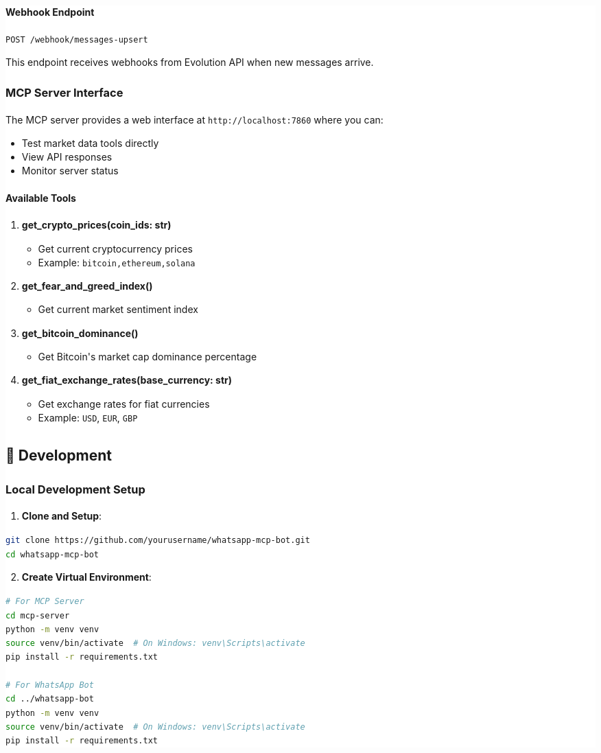 #### Webhook Endpoint
```http
POST /webhook/messages-upsert
```

This endpoint receives webhooks from Evolution API when new messages arrive.

### MCP Server Interface

The MCP server provides a web interface at `http://localhost:7860` where you can:
- Test market data tools directly
- View API responses
- Monitor server status

#### Available Tools

1. **get_crypto_prices(coin_ids: str)**
   - Get current cryptocurrency prices
   - Example: `bitcoin,ethereum,solana`

2. **get_fear_and_greed_index()**
   - Get current market sentiment index

3. **get_bitcoin_dominance()**
   - Get Bitcoin's market cap dominance percentage

4. **get_fiat_exchange_rates(base_currency: str)**
   - Get exchange rates for fiat currencies
   - Example: `USD`, `EUR`, `GBP`

## 🔧 Development

### Local Development Setup

1. **Clone and Setup**:
```bash
git clone https://github.com/yourusername/whatsapp-mcp-bot.git
cd whatsapp-mcp-bot
```

2. **Create Virtual Environment**:
```bash
# For MCP Server
cd mcp-server
python -m venv venv
source venv/bin/activate  # On Windows: venv\Scripts\activate
pip install -r requirements.txt

# For WhatsApp Bot
cd ../whatsapp-bot
python -m venv venv
source venv/bin/activate  # On Windows: venv\Scripts\activate
pip install -r requirements.txt
```

